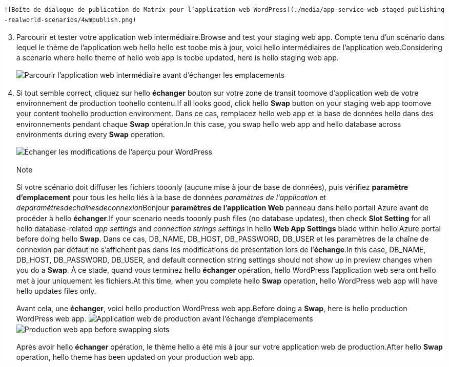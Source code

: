     ![Boîte de dialogue de publication de Matrix pour l’application web WordPress](./media/app-service-web-staged-publishing-realworld-scenarios/4wmpublish.png)

3. <span data-ttu-id="a077e-192">Parcourir et tester votre application web intermédiaire.</span><span class="sxs-lookup"><span data-stu-id="a077e-192">Browse and test your staging web app.</span></span> <span data-ttu-id="a077e-193">Compte tenu d’un scénario dans lequel le thème de l’application web hello hello est toobe mis à jour, voici hello intermédiaires de l’application web.</span><span class="sxs-lookup"><span data-stu-id="a077e-193">Considering a scenario where hello theme of hello web app is toobe updated, here is hello staging web app.</span></span>

    ![Parcourir l’application web intermédiaire avant d’échanger les emplacements](./media/app-service-web-staged-publishing-realworld-scenarios/5wpstage.png)

4. <span data-ttu-id="a077e-195">Si tout semble correct, cliquez sur hello **échanger** bouton sur votre zone de transit toomove d’application web de votre environnement de production toohello contenu.</span><span class="sxs-lookup"><span data-stu-id="a077e-195">If all looks good, click hello **Swap** button on your staging web app toomove your content toohello production environment.</span></span> <span data-ttu-id="a077e-196">Dans ce cas, remplacez hello web app et la base de données hello dans des environnements pendant chaque **Swap** opération.</span><span class="sxs-lookup"><span data-stu-id="a077e-196">In this case, you swap hello web app and hello database across environments during every **Swap** operation.</span></span>

    ![Échanger les modifications de l’aperçu pour WordPress](./media/app-service-web-staged-publishing-realworld-scenarios/6swaps1.png)

    > [!NOTE]
    > <span data-ttu-id="a077e-198">Si votre scénario doit diffuser les fichiers tooonly (aucune mise à jour de base de données), puis vérifiez **paramètre d’emplacement** pour tous les hello liés à la base de données *paramètres de l’application* et *deparamètresdechaînesdeconnexion*Bonjour **paramètres de l’application Web** panneau dans hello portail Azure avant de procéder à hello **échanger**.</span><span class="sxs-lookup"><span data-stu-id="a077e-198">If your scenario needs tooonly push files (no database updates), then check **Slot Setting** for all hello database-related *app settings* and *connection strings settings* in hello **Web App Settings** blade within hello Azure portal before doing hello **Swap**.</span></span> <span data-ttu-id="a077e-199">Dans ce cas, DB_NAME, DB_HOST, DB_PASSWORD, DB_USER et les paramètres de la chaîne de connexion par défaut ne s’affichent pas dans les modifications de présentation lors de l’**échange**.</span><span class="sxs-lookup"><span data-stu-id="a077e-199">In this case, DB_NAME, DB_HOST, DB_PASSWORD, DB_USER, and default connection string settings should not show up in preview changes when you do a **Swap**.</span></span> <span data-ttu-id="a077e-200">À ce stade, quand vous terminez hello **échanger** opération, hello WordPress l’application web sera ont hello met à jour uniquement les fichiers.</span><span class="sxs-lookup"><span data-stu-id="a077e-200">At this time, when you complete hello **Swap** operation, hello WordPress web app will have hello updates files only.</span></span>
    >
    >

    <span data-ttu-id="a077e-201">Avant cela, une **échanger**, voici hello production WordPress web app.</span><span class="sxs-lookup"><span data-stu-id="a077e-201">Before doing a **Swap**, here is hello production WordPress web app.</span></span>
    <span data-ttu-id="a077e-202">![Application web de production avant l’échange d’emplacements](./media/app-service-web-staged-publishing-realworld-scenarios/7bfswap.png)</span><span class="sxs-lookup"><span data-stu-id="a077e-202">![Production web app before swapping slots](./media/app-service-web-staged-publishing-realworld-scenarios/7bfswap.png)</span></span>

    <span data-ttu-id="a077e-203">Après avoir hello **échanger** opération, le thème hello a été mis à jour sur votre application web de production.</span><span class="sxs-lookup"><span data-stu-id="a077e-203">After hello **Swap** operation, hello theme has been updated on your production web app.</span></span>
